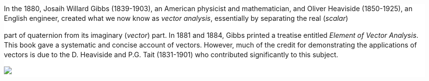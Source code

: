In the 1880, Josaih Willard Gibbs (1839-1903), an American physicist and mathematician, and Oliver Heaviside (1850-1925), an English engineer, created what we now know as *vector analysis*, essentially by separating the real (*scalar*)

part of quaternion from its imaginary (*vector*) part. In 1881 and 1884, Gibbs printed a treatise entitled *Element of Vector Analysis*. This book gave a systematic and concise account of vectors. However, much of the credit for demonstrating the applications of vectors is due to the D. Heaviside and P.G. Tait (1831-1901) who contributed significantly to this subject.

![](_page_38_Picture_2.jpeg)

